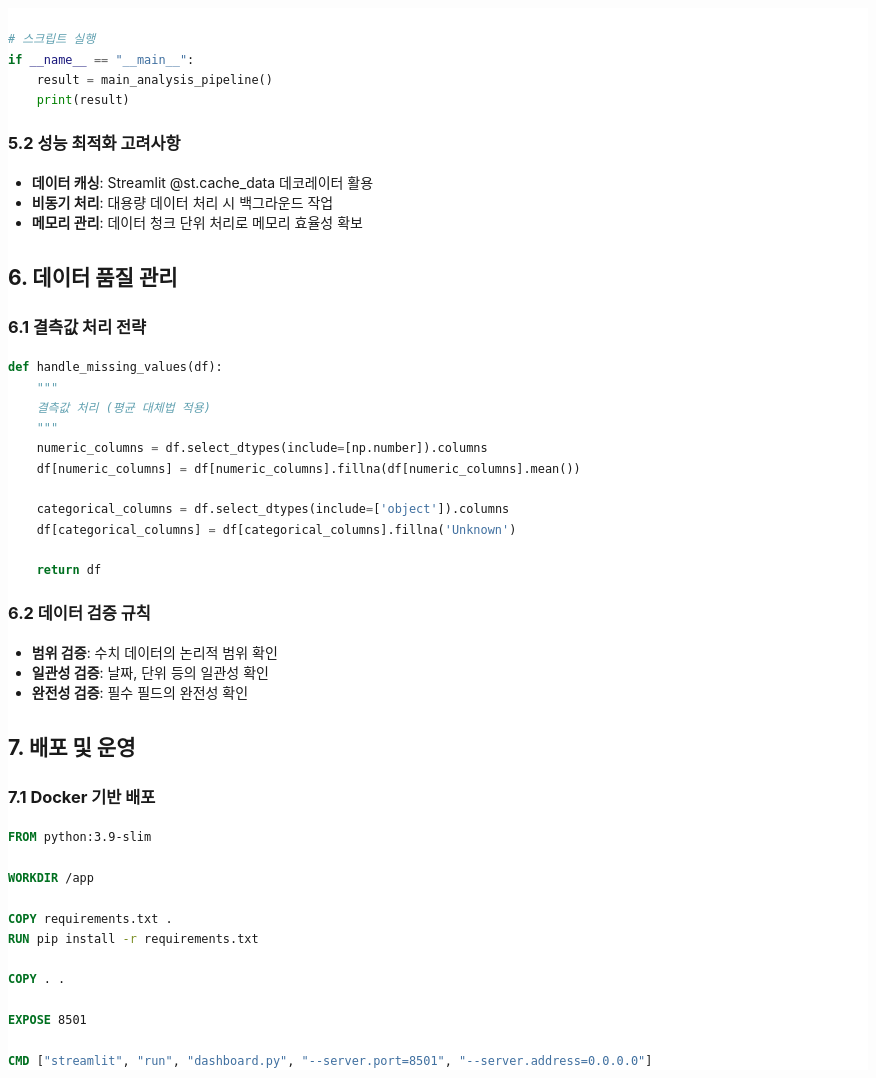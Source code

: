 ```python

# 스크립트 실행
if __name__ == "__main__":
    result = main_analysis_pipeline()
    print(result)
```

### 5.2 성능 최적화 고려사항
- **데이터 캐싱**: Streamlit @st.cache_data 데코레이터 활용
- **비동기 처리**: 대용량 데이터 처리 시 백그라운드 작업
- **메모리 관리**: 데이터 청크 단위 처리로 메모리 효율성 확보

## 6. 데이터 품질 관리

### 6.1 결측값 처리 전략
```python
def handle_missing_values(df):
    """
    결측값 처리 (평균 대체법 적용)
    """
    numeric_columns = df.select_dtypes(include=[np.number]).columns
    df[numeric_columns] = df[numeric_columns].fillna(df[numeric_columns].mean())
    
    categorical_columns = df.select_dtypes(include=['object']).columns
    df[categorical_columns] = df[categorical_columns].fillna('Unknown')
    
    return df
```

### 6.2 데이터 검증 규칙
- **범위 검증**: 수치 데이터의 논리적 범위 확인
- **일관성 검증**: 날짜, 단위 등의 일관성 확인
- **완전성 검증**: 필수 필드의 완전성 확인

## 7. 배포 및 운영

### 7.1 Docker 기반 배포
```dockerfile
FROM python:3.9-slim

WORKDIR /app

COPY requirements.txt .
RUN pip install -r requirements.txt

COPY . .

EXPOSE 8501

CMD ["streamlit", "run", "dashboard.py", "--server.port=8501", "--server.address=0.0.0.0"]
```
